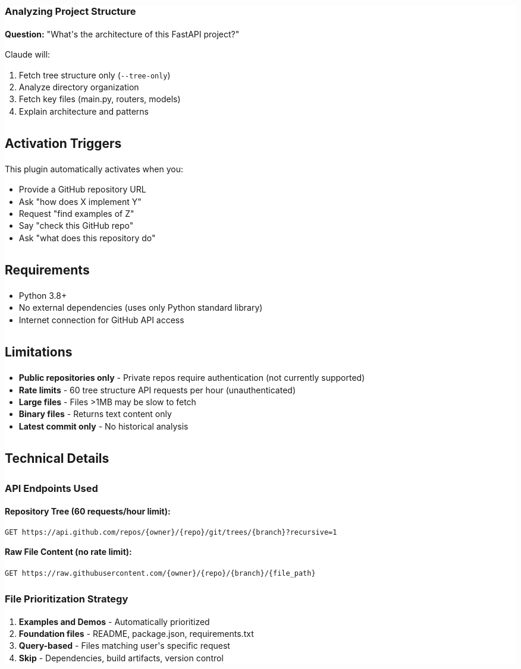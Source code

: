 ### Analyzing Project Structure

**Question:** "What's the architecture of this FastAPI project?"

Claude will:
1. Fetch tree structure only (`--tree-only`)
2. Analyze directory organization
3. Fetch key files (main.py, routers, models)
4. Explain architecture and patterns

## Activation Triggers

This plugin automatically activates when you:
- Provide a GitHub repository URL
- Ask "how does X implement Y"
- Request "find examples of Z"
- Say "check this GitHub repo"
- Ask "what does this repository do"

## Requirements

- Python 3.8+
- No external dependencies (uses only Python standard library)
- Internet connection for GitHub API access

## Limitations

- **Public repositories only** - Private repos require authentication (not currently supported)
- **Rate limits** - 60 tree structure API requests per hour (unauthenticated)
- **Large files** - Files >1MB may be slow to fetch
- **Binary files** - Returns text content only
- **Latest commit only** - No historical analysis

## Technical Details

### API Endpoints Used

**Repository Tree (60 requests/hour limit):**
```
GET https://api.github.com/repos/{owner}/{repo}/git/trees/{branch}?recursive=1
```

**Raw File Content (no rate limit):**
```
GET https://raw.githubusercontent.com/{owner}/{repo}/{branch}/{file_path}
```

### File Prioritization Strategy

1. **Examples and Demos** - Automatically prioritized
2. **Foundation files** - README, package.json, requirements.txt
3. **Query-based** - Files matching user's specific request
4. **Skip** - Dependencies, build artifacts, version control
